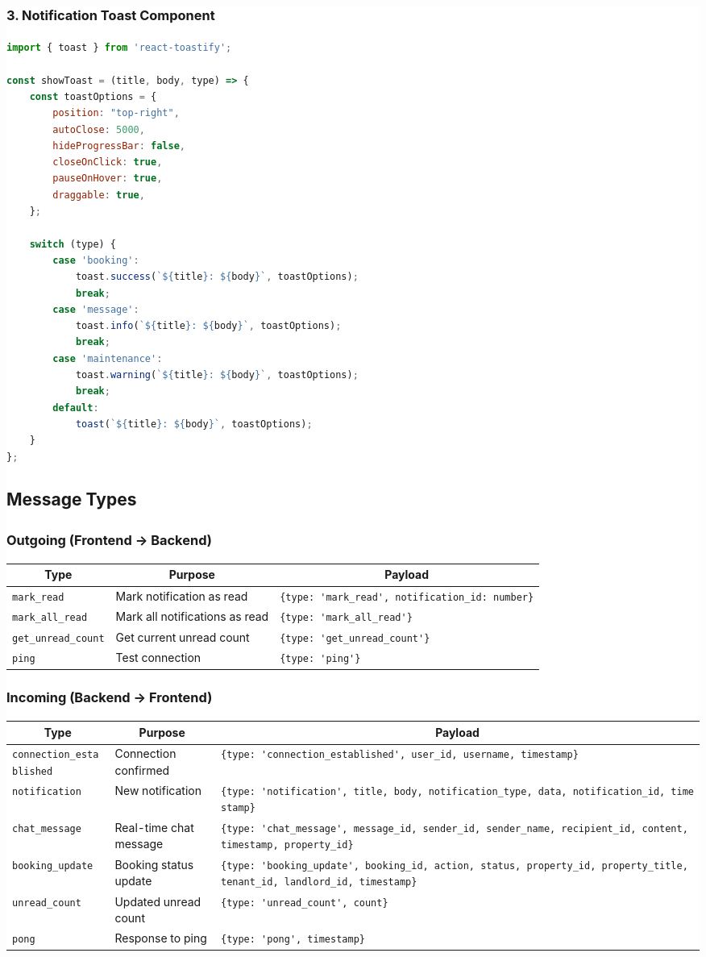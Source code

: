 ### 3. Notification Toast Component

```javascript
import { toast } from 'react-toastify';

const showToast = (title, body, type) => {
    const toastOptions = {
        position: "top-right",
        autoClose: 5000,
        hideProgressBar: false,
        closeOnClick: true,
        pauseOnHover: true,
        draggable: true,
    };

    switch (type) {
        case 'booking':
            toast.success(`${title}: ${body}`, toastOptions);
            break;
        case 'message':
            toast.info(`${title}: ${body}`, toastOptions);
            break;
        case 'maintenance':
            toast.warning(`${title}: ${body}`, toastOptions);
            break;
        default:
            toast(`${title}: ${body}`, toastOptions);
    }
};
```

## Message Types

### Outgoing (Frontend → Backend)

| Type | Purpose | Payload |
|------|---------|---------|
| `mark_read` | Mark notification as read | `{type: 'mark_read', notification_id: number}` |
| `mark_all_read` | Mark all notifications as read | `{type: 'mark_all_read'}` |
| `get_unread_count` | Get current unread count | `{type: 'get_unread_count'}` |
| `ping` | Test connection | `{type: 'ping'}` |

### Incoming (Backend → Frontend)

| Type | Purpose | Payload |
|------|---------|---------|
| `connection_established` | Connection confirmed | `{type: 'connection_established', user_id, username, timestamp}` |
| `notification` | New notification | `{type: 'notification', title, body, notification_type, data, notification_id, timestamp}` |
| `chat_message` | Real-time chat message | `{type: 'chat_message', message_id, sender_id, sender_name, recipient_id, content, timestamp, property_id}` |
| `booking_update` | Booking status update | `{type: 'booking_update', booking_id, action, status, property_id, property_title, tenant_id, landlord_id, timestamp}` |
| `unread_count` | Updated unread count | `{type: 'unread_count', count}` |
| `pong` | Response to ping | `{type: 'pong', timestamp}` |
